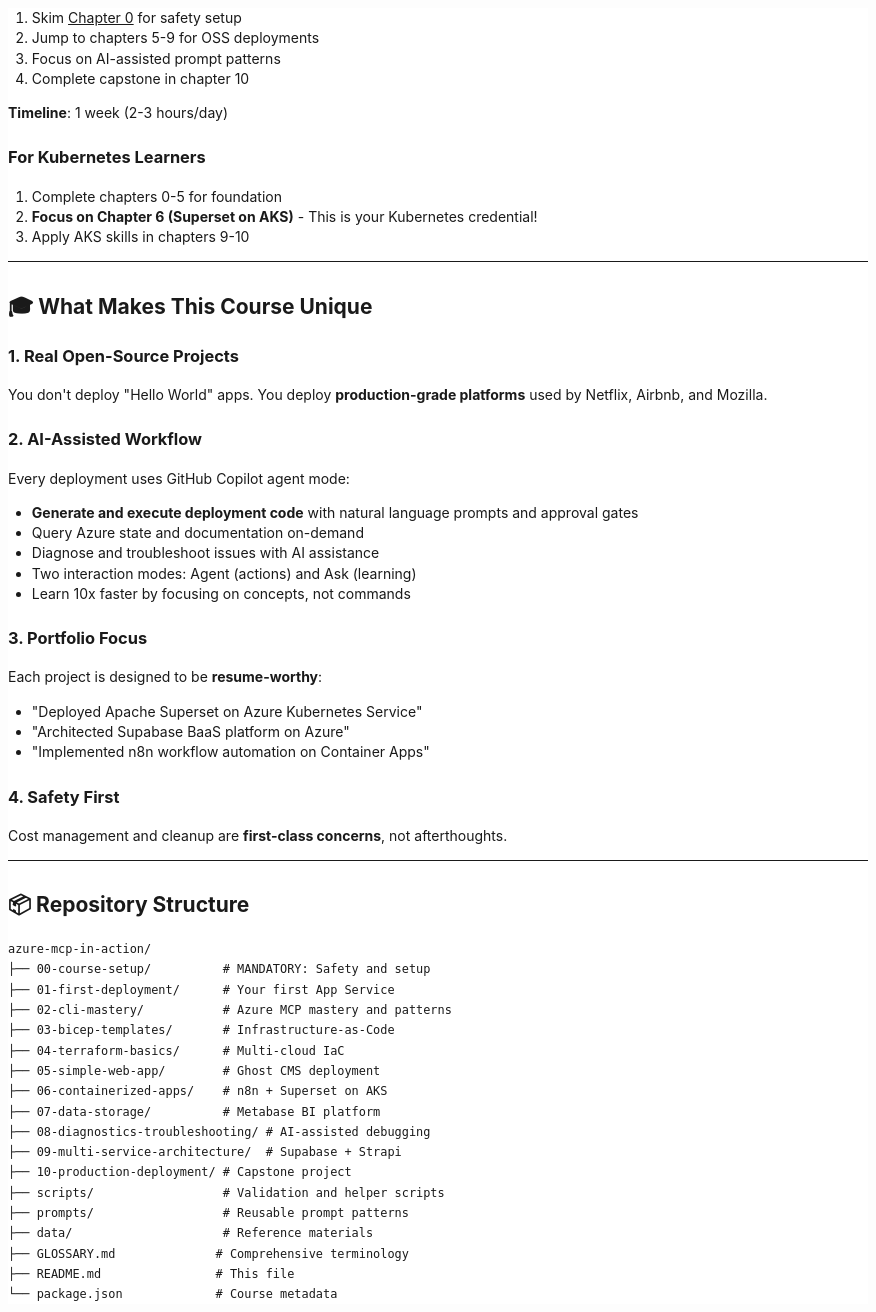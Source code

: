 1. Skim [Chapter 0](./00-course-setup/README.md) for safety setup
2. Jump to chapters 5-9 for OSS deployments
3. Focus on AI-assisted prompt patterns
4. Complete capstone in chapter 10

**Timeline**: 1 week (2-3 hours/day)

### For Kubernetes Learners

1. Complete chapters 0-5 for foundation
2. **Focus on Chapter 6 (Superset on AKS)** - This is your Kubernetes credential!
3. Apply AKS skills in chapters 9-10

---

## 🎓 What Makes This Course Unique

### 1. Real Open-Source Projects

You don't deploy "Hello World" apps. You deploy **production-grade platforms** used by Netflix, Airbnb, and Mozilla.

### 2. AI-Assisted Workflow

Every deployment uses GitHub Copilot agent mode:
- **Generate and execute deployment code** with natural language prompts and approval gates
- Query Azure state and documentation on-demand
- Diagnose and troubleshoot issues with AI assistance
- Two interaction modes: Agent (actions) and Ask (learning)
- Learn 10x faster by focusing on concepts, not commands

### 3. Portfolio Focus

Each project is designed to be **resume-worthy**:
- "Deployed Apache Superset on Azure Kubernetes Service"
- "Architected Supabase BaaS platform on Azure"
- "Implemented n8n workflow automation on Container Apps"

### 4. Safety First

Cost management and cleanup are **first-class concerns**, not afterthoughts.

---

## 📦 Repository Structure

```
azure-mcp-in-action/
├── 00-course-setup/          # MANDATORY: Safety and setup
├── 01-first-deployment/      # Your first App Service
├── 02-cli-mastery/           # Azure MCP mastery and patterns
├── 03-bicep-templates/       # Infrastructure-as-Code
├── 04-terraform-basics/      # Multi-cloud IaC
├── 05-simple-web-app/        # Ghost CMS deployment
├── 06-containerized-apps/    # n8n + Superset on AKS
├── 07-data-storage/          # Metabase BI platform
├── 08-diagnostics-troubleshooting/ # AI-assisted debugging
├── 09-multi-service-architecture/  # Supabase + Strapi
├── 10-production-deployment/ # Capstone project
├── scripts/                  # Validation and helper scripts
├── prompts/                  # Reusable prompt patterns
├── data/                     # Reference materials
├── GLOSSARY.md              # Comprehensive terminology
├── README.md                # This file
└── package.json             # Course metadata
```
